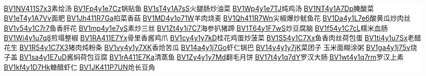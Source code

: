 <tr><td><a href="https://www.bilibili.com/video/BV1NV411S7x3" target=_blank>BV1NV411S7x3</a></td><td>素烩汤</td></tr>
<tr><td><a href="https://www.bilibili.com/video/BV1Fp4y1e7Cz" target=_blank>BV1Fp4y1e7Cz</a></td><td>锅贴鱼</td></tr>
<tr><td><a href="https://www.bilibili.com/video/BV1sT4y1A7sS" target=_blank>BV1sT4y1A7sS</a></td><td>火腿肠炒油菜</td></tr>
<tr><td><a href="https://www.bilibili.com/video/BV1Wp4y1e7TJ" target=_blank>BV1Wp4y1e7TJ</a></td><td>炖鸡汤</td></tr>
<tr><td><a href="https://www.bilibili.com/video/BV1NT4y1A7Dp" target=_blank>BV1NT4y1A7Dp</a></td><td>腌酸菜</td></tr>
<tr><td><a href="https://www.bilibili.com/video/BV1eT4y1A7Vv" target=_blank>BV1eT4y1A7Vv</a></td><td>面肥</td></tr>
<tr><td><a href="https://www.bilibili.com/video/BV1Jh411R7Ga" target=_blank>BV1Jh411R7Ga</a></td><td>掐菜香菇</td></tr>
<tr><td><a href="https://www.bilibili.com/video/BV1MD4y1o71W" target=_blank>BV1MD4y1o71W</a></td><td>羊肉烧麦</td></tr>
<tr><td><a href="https://www.bilibili.com/video/BV1Qh411R7Wn" target=_blank>BV1Qh411R7Wn</a></td><td>尖椒爆炒鱿鱼花</td></tr>
<tr><td><a href="https://www.bilibili.com/video/BV1Da4y1L7e6" target=_blank>BV1Da4y1L7e6</a></td><td>酸黄瓜炒肉丝</td></tr>
<tr><td><a href="https://www.bilibili.com/video/BV1v54y1C7r7" target=_blank>BV1v54y1C7r7</a></td><td>鱼香肝花</td></tr>
<tr><td><a href="https://www.bilibili.com/video/BV1mp4y1e7vS" target=_blank>BV1mp4y1e7vS</a></td><td>素炒三丝</td></tr>
<tr><td><a href="https://www.bilibili.com/video/BV1Zt4y1i7C7" target=_blank>BV1Zt4y1i7C7</a></td><td>海参扒猪蹄</td></tr>
<tr><td><a href="https://www.bilibili.com/video/BV1T64y1F7wS" target=_blank>BV1T64y1F7wS</a></td><td>炒豆腐脑</td></tr>
<tr><td><a href="https://www.bilibili.com/video/BV1f54y1C7cL" target=_blank>BV1f54y1C7cL</a></td><td>糯米血肠</td></tr>
<tr><td><a href="https://www.bilibili.com/video/BV1Wi4y1u7q8" target=_blank>BV1Wi4y1u7q8</a></td><td>煎塌整椒</td></tr>
<tr><td><a href="https://www.bilibili.com/video/BV1RA411E7Yx" target=_blank>BV1RA411E7Yx</a></td><td>骨里香酱鸡爪</td></tr>
<tr><td><a href="https://www.bilibili.com/video/BV1cy4y1y7kD" target=_blank>BV1cy4y1y7kD</a></td><td>桂花鸡蛋炒菠菜</td></tr>
<tr><td><a href="https://www.bilibili.com/video/BV1S54y1C7Xx" target=_blank>BV1S54y1C7Xx</a></td><td>鱼香肉丝荷包蛋</td></tr>
<tr><td><a href="https://www.bilibili.com/video/BV1ti4y1u7Sx" target=_blank>BV1ti4y1u7Sx</a></td><td>老醋花生</td></tr>
<tr><td><a href="https://www.bilibili.com/video/BV1R54y1C7X3" target=_blank>BV1R54y1C7X3</a></td><td>猪肉炖粉条</td></tr>
<tr><td><a href="https://www.bilibili.com/video/BV1vy4y1y7XK" target=_blank>BV1vy4y1y7XK</a></td><td>香炝苦瓜</td></tr>
<tr><td><a href="https://www.bilibili.com/video/BV14a4y1j7Go" target=_blank>BV14a4y1j7Go</a></td><td>虾仁锅巴</td></tr>
<tr><td><a href="https://www.bilibili.com/video/BV14y4y1y7jK" target=_blank>BV14y4y1y7jK</a></td><td>菜团子 玉米面糊涂粥</td></tr>
<tr><td><a href="https://www.bilibili.com/video/BV1ga4y1j75v" target=_blank>BV1ga4y1j75v</a></td><td>烧子盖</td></tr>
<tr><td><a href="https://www.bilibili.com/video/BV1sa4y1E7uD" target=_blank>BV1sa4y1E7uD</a></td><td>酱焖荷包豆腐</td></tr>
<tr><td><a href="https://www.bilibili.com/video/BV1rA411E7Ka" target=_blank>BV1rA411E7Ka</a></td><td>清蒸鱼 </td></tr>
<tr><td><a href="https://www.bilibili.com/video/BV1Zy4y1y7Md" target=_blank>BV1Zy4y1y7Md</a></td><td>翻毛月饼</td></tr>
<tr><td><a href="https://www.bilibili.com/video/BV17t4y1q7dY" target=_blank>BV17t4y1q7dY</a></td><td>罗汉大肠</td></tr>
<tr><td><a href="https://www.bilibili.com/video/BV1wt4y1q7rm" target=_blank>BV1wt4y1q7rm</a></td><td>罗汉上素</td></tr>
<tr><td><a href="https://www.bilibili.com/video/BV1kf4y1D7Hk" target=_blank>BV1kf4y1D7Hk</a></td><td>糖醋虾仁</td></tr>
<tr><td><a href="https://www.bilibili.com/video/BV1JK411P7UN" target=_blank>BV1JK411P7UN</a></td><td>炝长豆角</td></tr>